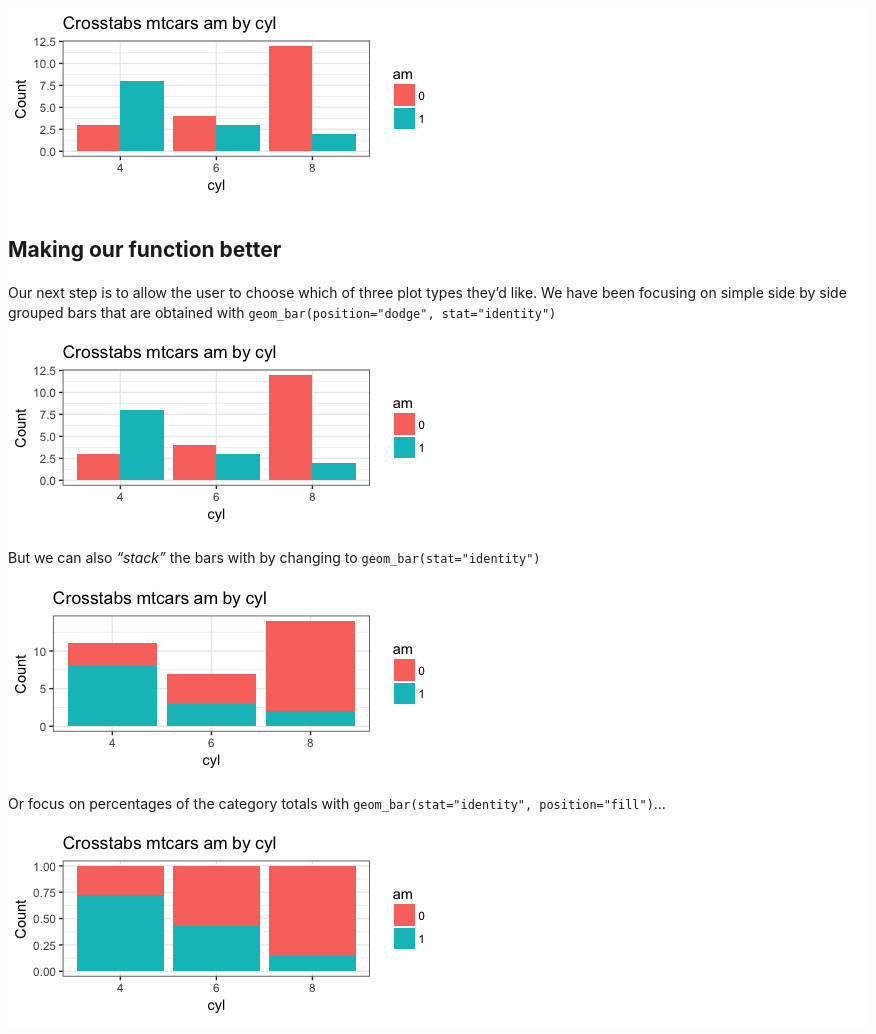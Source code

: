 ![](/images/better2-1.png)

## Making our function better

Our next step is to allow the user to choose which of three plot types
they’d like. We have been focusing on simple side by side grouped bars
that are obtained with `geom_bar(position="dodge", stat="identity")`

![](/images/better3-1.png)

But we can also *“stack”* the bars with by changing to
`geom_bar(stat="identity")`

![](/images/better4-1.png)

Or focus on percentages of the category totals with
`geom_bar(stat="identity", position="fill")`…

![](/images/better5-1.png)
